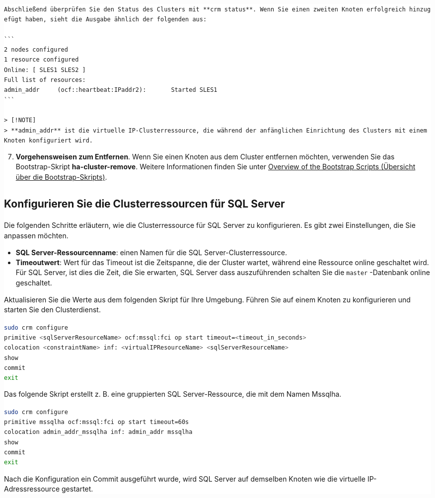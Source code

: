     Abschließend überprüfen Sie den Status des Clusters mit **crm status**. Wenn Sie einen zweiten Knoten erfolgreich hinzugefügt haben, sieht die Ausgabe ähnlich der folgenden aus:
        
    ```
    2 nodes configured
    1 resource configured
    Online: [ SLES1 SLES2 ]
    Full list of resources:
    admin_addr     (ocf::heartbeat:IPaddr2):       Started SLES1
    ```

    > [!NOTE]
    > **admin_addr** ist die virtuelle IP-Clusterressource, die während der anfänglichen Einrichtung des Clusters mit einem Knoten konfiguriert wird.

7.  **Vorgehensweisen zum Entfernen**. Wenn Sie einen Knoten aus dem Cluster entfernen möchten, verwenden Sie das Bootstrap-Skript **ha-cluster-remove**. Weitere Informationen finden Sie unter [Overview of the Bootstrap Scripts (Übersicht über die Bootstrap-Skripts)](https://www.suse.com/documentation/sle-ha-12/singlehtml/install-quick/install-quick.html#sec.ha.inst.quick.bootstrap).  

## <a name="configure-the-cluster-resources-for-sql-server"></a>Konfigurieren Sie die Clusterressourcen für SQL Server

Die folgenden Schritte erläutern, wie die Clusterressource für SQL Server zu konfigurieren. Es gibt zwei Einstellungen, die Sie anpassen möchten.

- **SQL Server-Ressourcenname**: einen Namen für die SQL Server-Clusterressource. 
- **Timeoutwert**: Wert für das Timeout ist die Zeitspanne, die der Cluster wartet, während eine Ressource online geschaltet wird. Für SQL Server, ist dies die Zeit, die Sie erwarten, SQL Server dass auszuführenden schalten Sie die `master` -Datenbank online geschaltet. 

Aktualisieren Sie die Werte aus dem folgenden Skript für Ihre Umgebung. Führen Sie auf einem Knoten zu konfigurieren und starten Sie den Clusterdienst.

```bash
sudo crm configure
primitive <sqlServerResourceName> ocf:mssql:fci op start timeout=<timeout_in_seconds>
colocation <constraintName> inf: <virtualIPResourceName> <sqlServerResourceName>
show
commit
exit
```

Das folgende Skript erstellt z. B. eine gruppierten SQL Server-Ressource, die mit dem Namen Mssqlha. 

```bash
sudo crm configure
primitive mssqlha ocf:mssql:fci op start timeout=60s
colocation admin_addr_mssqlha inf: admin_addr mssqlha
show
commit
exit
```

Nach die Konfiguration ein Commit ausgeführt wurde, wird SQL Server auf demselben Knoten wie die virtuelle IP-Adressressource gestartet. 
